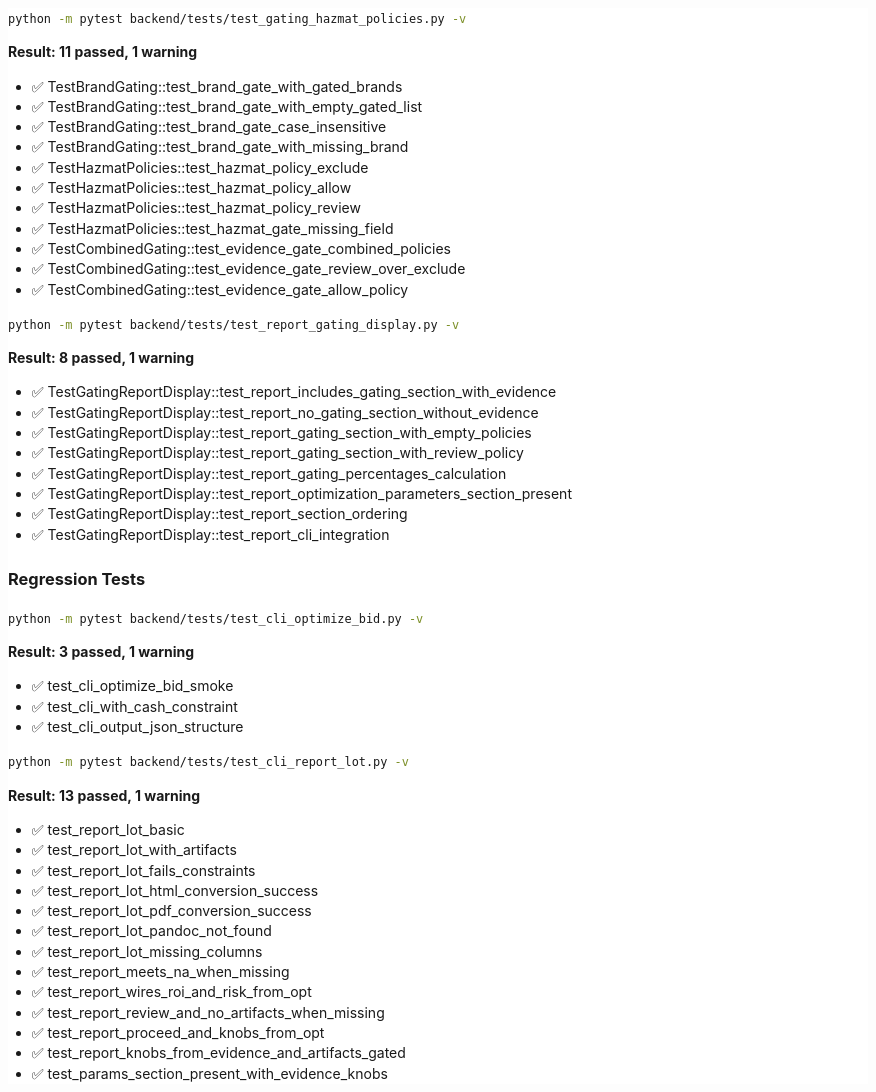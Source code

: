 ```bash
python -m pytest backend/tests/test_gating_hazmat_policies.py -v
```

**Result: 11 passed, 1 warning**

- ✅ TestBrandGating::test_brand_gate_with_gated_brands
- ✅ TestBrandGating::test_brand_gate_with_empty_gated_list
- ✅ TestBrandGating::test_brand_gate_case_insensitive
- ✅ TestBrandGating::test_brand_gate_with_missing_brand
- ✅ TestHazmatPolicies::test_hazmat_policy_exclude
- ✅ TestHazmatPolicies::test_hazmat_policy_allow
- ✅ TestHazmatPolicies::test_hazmat_policy_review
- ✅ TestHazmatPolicies::test_hazmat_gate_missing_field
- ✅ TestCombinedGating::test_evidence_gate_combined_policies
- ✅ TestCombinedGating::test_evidence_gate_review_over_exclude
- ✅ TestCombinedGating::test_evidence_gate_allow_policy

```bash
python -m pytest backend/tests/test_report_gating_display.py -v
```

**Result: 8 passed, 1 warning**

- ✅ TestGatingReportDisplay::test_report_includes_gating_section_with_evidence
- ✅ TestGatingReportDisplay::test_report_no_gating_section_without_evidence
- ✅ TestGatingReportDisplay::test_report_gating_section_with_empty_policies
- ✅ TestGatingReportDisplay::test_report_gating_section_with_review_policy
- ✅ TestGatingReportDisplay::test_report_gating_percentages_calculation
- ✅ TestGatingReportDisplay::test_report_optimization_parameters_section_present
- ✅ TestGatingReportDisplay::test_report_section_ordering
- ✅ TestGatingReportDisplay::test_report_cli_integration

### Regression Tests

```bash
python -m pytest backend/tests/test_cli_optimize_bid.py -v
```

**Result: 3 passed, 1 warning**

- ✅ test_cli_optimize_bid_smoke
- ✅ test_cli_with_cash_constraint
- ✅ test_cli_output_json_structure

```bash
python -m pytest backend/tests/test_cli_report_lot.py -v
```

**Result: 13 passed, 1 warning**

- ✅ test_report_lot_basic
- ✅ test_report_lot_with_artifacts
- ✅ test_report_lot_fails_constraints
- ✅ test_report_lot_html_conversion_success
- ✅ test_report_lot_pdf_conversion_success
- ✅ test_report_lot_pandoc_not_found
- ✅ test_report_lot_missing_columns
- ✅ test_report_meets_na_when_missing
- ✅ test_report_wires_roi_and_risk_from_opt
- ✅ test_report_review_and_no_artifacts_when_missing
- ✅ test_report_proceed_and_knobs_from_opt
- ✅ test_report_knobs_from_evidence_and_artifacts_gated
- ✅ test_params_section_present_with_evidence_knobs
